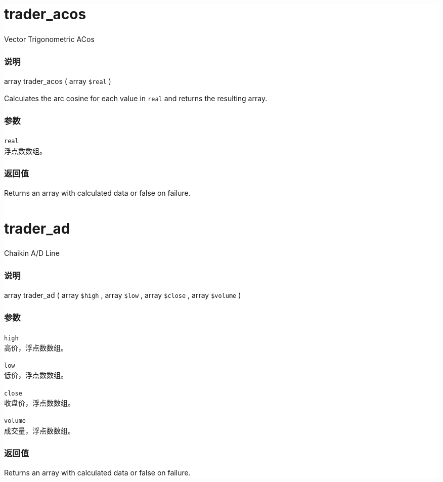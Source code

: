 trader\_acos
============

Vector Trigonometric ACos

### 说明

<span class="type">array</span> <span
class="methodname">trader\_acos</span> ( <span class="methodparam"><span
class="type">array</span> `$real`</span> )

Calculates the arc cosine for each value in `real` and returns the
resulting array.

### 参数

`real`  
浮点数数组。

### 返回值

Returns an array with calculated data or false on failure.

trader\_ad
==========

Chaikin A/D Line

### 说明

<span class="type">array</span> <span
class="methodname">trader\_ad</span> ( <span class="methodparam"><span
class="type">array</span> `$high`</span> , <span
class="methodparam"><span class="type">array</span> `$low`</span> ,
<span class="methodparam"><span class="type">array</span>
`$close`</span> , <span class="methodparam"><span
class="type">array</span> `$volume`</span> )

### 参数

`high`  
高价，浮点数数组。

`low`  
低价，浮点数数组。

`close`  
收盘价，浮点数数组。

`volume`  
成交量，浮点数数组。

### 返回值

Returns an array with calculated data or false on failure.
